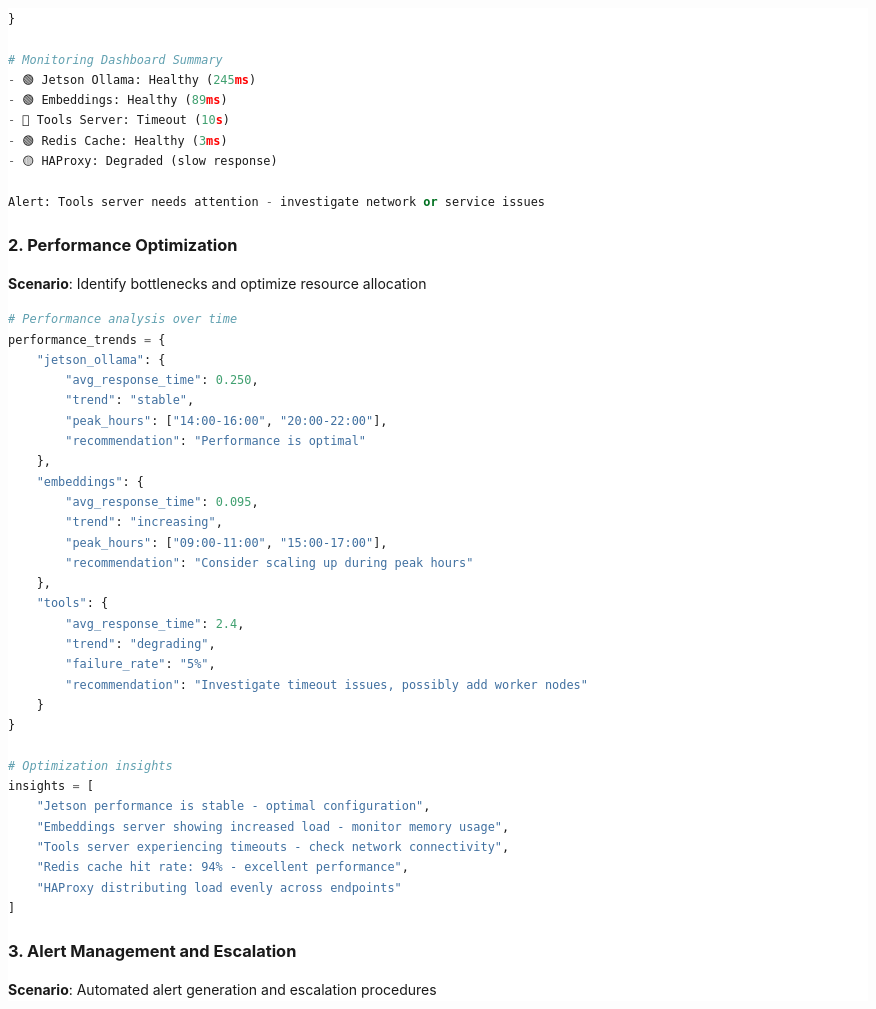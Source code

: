 ```python
}

# Monitoring Dashboard Summary
- 🟢 Jetson Ollama: Healthy (245ms)
- 🟢 Embeddings: Healthy (89ms)  
- 🔴 Tools Server: Timeout (10s)
- 🟢 Redis Cache: Healthy (3ms)
- 🟡 HAProxy: Degraded (slow response)

Alert: Tools server needs attention - investigate network or service issues
```

### 2. Performance Optimization

**Scenario**: Identify bottlenecks and optimize resource allocation

```python
# Performance analysis over time
performance_trends = {
    "jetson_ollama": {
        "avg_response_time": 0.250,
        "trend": "stable",
        "peak_hours": ["14:00-16:00", "20:00-22:00"],
        "recommendation": "Performance is optimal"
    },
    "embeddings": {
        "avg_response_time": 0.095,
        "trend": "increasing", 
        "peak_hours": ["09:00-11:00", "15:00-17:00"],
        "recommendation": "Consider scaling up during peak hours"
    },
    "tools": {
        "avg_response_time": 2.4,
        "trend": "degrading",
        "failure_rate": "5%",
        "recommendation": "Investigate timeout issues, possibly add worker nodes"
    }
}

# Optimization insights
insights = [
    "Jetson performance is stable - optimal configuration",
    "Embeddings server showing increased load - monitor memory usage",
    "Tools server experiencing timeouts - check network connectivity",
    "Redis cache hit rate: 94% - excellent performance",
    "HAProxy distributing load evenly across endpoints"
]
```

### 3. Alert Management and Escalation

**Scenario**: Automated alert generation and escalation procedures
